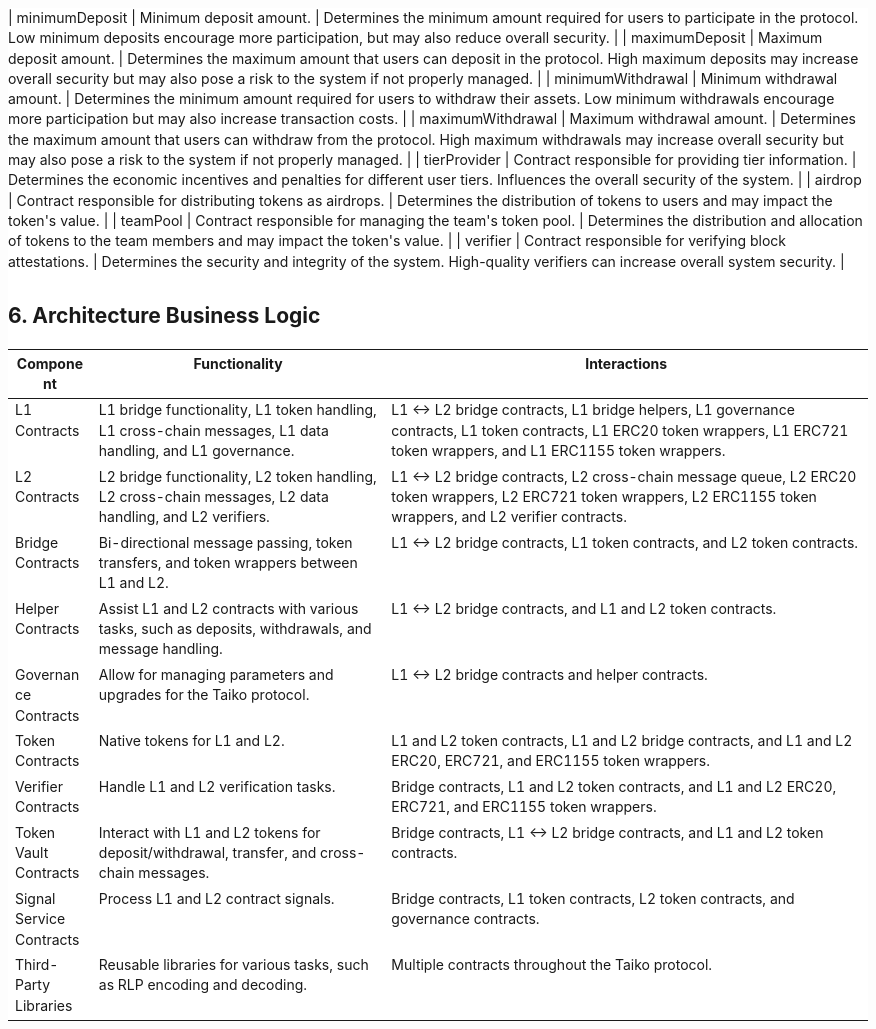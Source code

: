 | minimumDeposit    | Minimum deposit amount.                                   | Determines the minimum amount required for users to participate in the protocol. Low minimum deposits encourage more participation, but may also reduce overall security.                       |
| maximumDeposit    | Maximum deposit amount.                                   | Determines the maximum amount that users can deposit in the protocol. High maximum deposits may increase overall security but may also pose a risk to the system if not properly managed.       |
| minimumWithdrawal | Minimum withdrawal amount.                                | Determines the minimum amount required for users to withdraw their assets. Low minimum withdrawals encourage more participation but may also increase transaction costs.                        |
| maximumWithdrawal | Maximum withdrawal amount.                                | Determines the maximum amount that users can withdraw from the protocol. High maximum withdrawals may increase overall security but may also pose a risk to the system if not properly managed. |
| tierProvider      | Contract responsible for providing tier information.      | Determines the economic incentives and penalties for different user tiers. Influences the overall security of the system.                                                                       |
| airdrop           | Contract responsible for distributing tokens as airdrops. | Determines the distribution of tokens to users and may impact the token's value.                                                                                                                |
| teamPool          | Contract responsible for managing the team's token pool.  | Determines the distribution and allocation of tokens to the team members and may impact the token's value.                                                                                      |
| verifier          | Contract responsible for verifying block attestations.    | Determines the security and integrity of the system. High-quality verifiers can increase overall system security.                                                                               |

## 6. Architecture Business Logic

| Component                | Functionality                                                                                             | Interactions                                                                                                                                                                  |
| ------------------------ | --------------------------------------------------------------------------------------------------------- | ----------------------------------------------------------------------------------------------------------------------------------------------------------------------------- |
| L1 Contracts             | L1 bridge functionality, L1 token handling, L1 cross-chain messages, L1 data handling, and L1 governance. | L1 <-> L2 bridge contracts, L1 bridge helpers, L1 governance contracts, L1 token contracts, L1 ERC20 token wrappers, L1 ERC721 token wrappers, and L1 ERC1155 token wrappers. |
| L2 Contracts             | L2 bridge functionality, L2 token handling, L2 cross-chain messages, L2 data handling, and L2 verifiers.  | L1 <-> L2 bridge contracts, L2 cross-chain message queue, L2 ERC20 token wrappers, L2 ERC721 token wrappers, L2 ERC1155 token wrappers, and L2 verifier contracts.            |
| Bridge Contracts         | Bi-directional message passing, token transfers, and token wrappers between L1 and L2.                    | L1 <-> L2 bridge contracts, L1 token contracts, and L2 token contracts.                                                                                                       |
| Helper Contracts         | Assist L1 and L2 contracts with various tasks, such as deposits, withdrawals, and message handling.       | L1 <-> L2 bridge contracts, and L1 and L2 token contracts.                                                                                                                    |
| Governance Contracts     | Allow for managing parameters and upgrades for the Taiko protocol.                                        | L1 <-> L2 bridge contracts and helper contracts.                                                                                                                              |
| Token Contracts          | Native tokens for L1 and L2.                                                                              | L1 and L2 token contracts, L1 and L2 bridge contracts, and L1 and L2 ERC20, ERC721, and ERC1155 token wrappers.                                                               |
| Verifier Contracts       | Handle L1 and L2 verification tasks.                                                                      | Bridge contracts, L1 and L2 token contracts, and L1 and L2 ERC20, ERC721, and ERC1155 token wrappers.                                                                         |
| Token Vault Contracts    | Interact with L1 and L2 tokens for deposit/withdrawal, transfer, and cross-chain messages.                | Bridge contracts, L1 <-> L2 bridge contracts, and L1 and L2 token contracts.                                                                                                  |
| Signal Service Contracts | Process L1 and L2 contract signals.                                                                       | Bridge contracts, L1 token contracts, L2 token contracts, and governance contracts.                                                                                           |
| Third-Party Libraries    | Reusable libraries for various tasks, such as RLP encoding and decoding.                                  | Multiple contracts throughout the Taiko protocol.                                                                                                                             |
